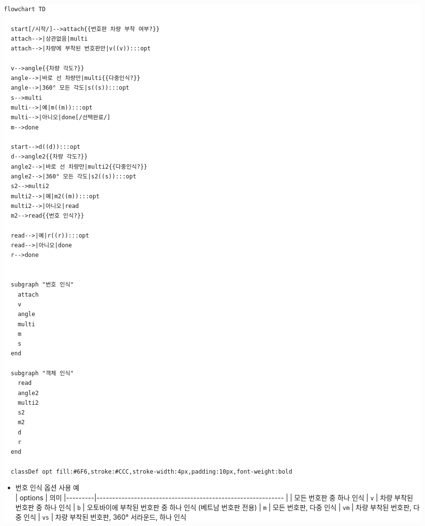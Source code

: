```mermaid
flowchart TD

  start[/시작/]-->attach{{번호판 차량 부착 여부?}}
  attach-->|상관없음|multi
  attach-->|차량에 부착된 번호판만|v((v)):::opt

  v-->angle{{차량 각도?}}
  angle-->|바로 선 차량만|multi{{다중인식?}}
  angle-->|360° 모든 각도|s((s)):::opt
  s-->multi
  multi-->|예|m((m)):::opt
  multi-->|아니오|done[/선택완료/]
  m-->done

  start-->d((d)):::opt
  d-->angle2{{차량 각도?}}
  angle2-->|바로 선 차량만|multi2{{다중인식?}}
  angle2-->|360° 모든 각도|s2((s)):::opt
  s2-->multi2
  multi2-->|예|m2((m)):::opt
  multi2-->|아니오|read
  m2-->read{{번호 인식?}}

  read-->|예|r((r)):::opt
  read-->|아니오|done
  r-->done


  subgraph "번호 인식"
    attach
    v
    angle
    multi
    m
    s
  end

  subgraph "객체 인식"
    read
    angle2
    multi2
    s2
    m2
    d
    r
  end

  classDef opt fill:#6F6,stroke:#CCC,stroke-width:4px,padding:10px,font-weight:bold
```

- 번호 인식 옵션 사용 예  
   | options | 의미
  |---------|------------------------------------------------------------
  | | 모든 번호판 중 하나 인식
  | `v` | 차량 부착된 번호판 중 하나 인식
  | `b` | 오토바이에 부착된 번호판 중 하나 인식 (베트남 번호판 전용)
  | `m` | 모든 번호판, 다중 인식
  | `vm` | 차량 부착된 번호판, 다중 인식
  | `vs` | 차량 부착된 번호판, 360° 서라운드, 하나 인식